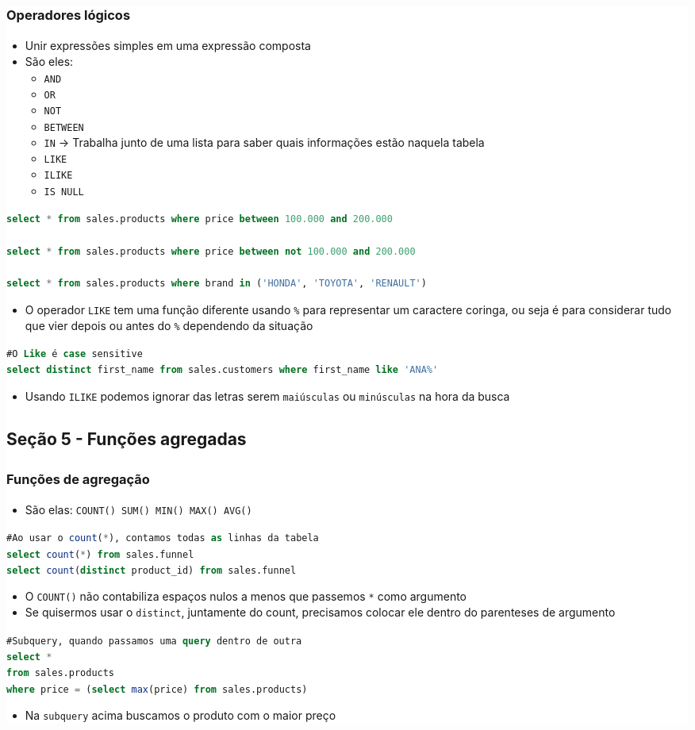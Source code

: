 ### Operadores lógicos

- Unir expressões simples em uma expressão composta
- São eles:
  - `AND`
  - `OR`
  - `NOT`
  - `BETWEEN`
  - `IN` → Trabalha junto de uma lista para saber quais informações estão naquela tabela
  - `LIKE`
  - `ILIKE`
  - `IS NULL`

```sql
select * from sales.products where price between 100.000 and 200.000

select * from sales.products where price between not 100.000 and 200.000

select * from sales.products where brand in ('HONDA', 'TOYOTA', 'RENAULT')
```

- O operador `LIKE` tem uma função diferente usando `%` para representar um caractere coringa, ou seja é para considerar tudo que vier depois ou antes do `%` dependendo da situação

```sql
#O Like é case sensitive
select distinct first_name from sales.customers where first_name like 'ANA%'
```

- Usando `ILIKE` podemos ignorar das letras serem `maiúsculas` ou `minúsculas` na hora da busca

## Seção 5 - Funções agregadas

### Funções de agregação

- São elas: `COUNT() SUM() MIN() MAX() AVG()`

```sql
#Ao usar o count(*), contamos todas as linhas da tabela
select count(*) from sales.funnel
select count(distinct product_id) from sales.funnel
```

- O `COUNT()` não contabiliza espaços nulos a menos que passemos `*` como argumento
- Se quisermos usar o `distinct`, juntamente do count, precisamos colocar ele dentro do parenteses de argumento

```sql
#Subquery, quando passamos uma query dentro de outra
select *
from sales.products
where price = (select max(price) from sales.products)
```

- Na `subquery` acima buscamos o produto com o maior preço
